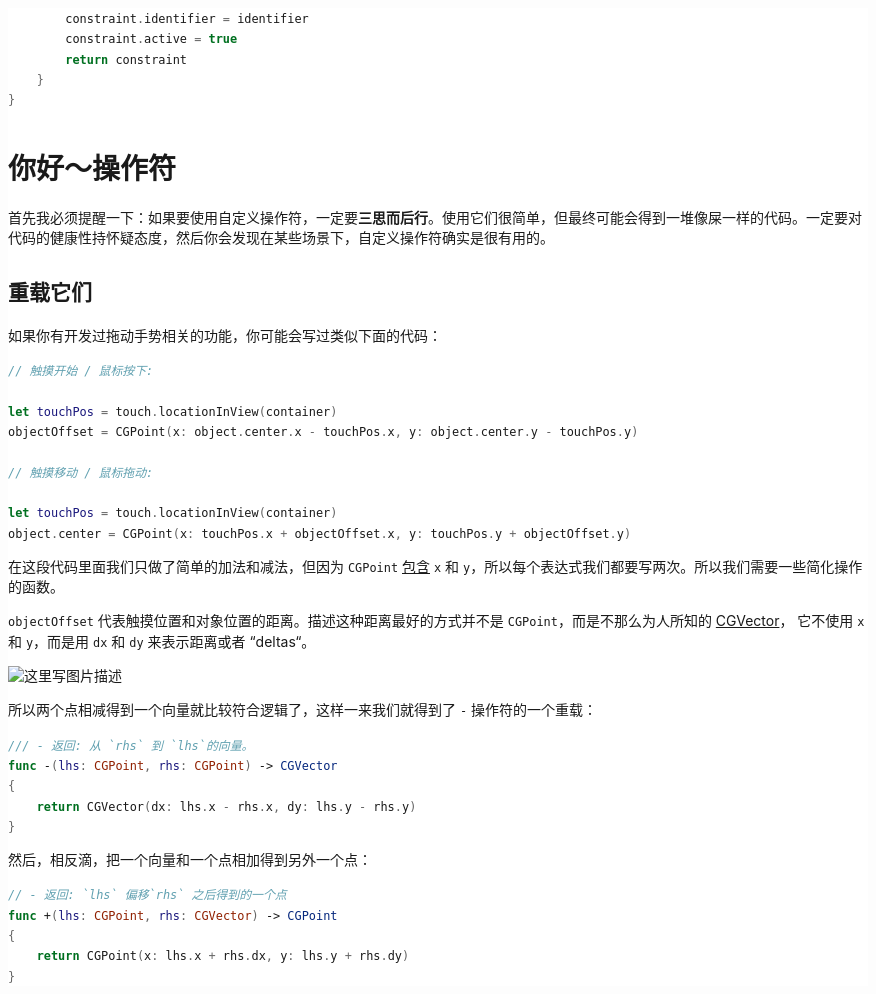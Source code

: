 ```swift
        constraint.identifier = identifier
        constraint.active = true
        return constraint
    }
}
```

# 你好～操作符

首先我必须提醒一下：如果要使用自定义操作符，一定要**三思而后行**。使用它们很简单，但最终可能会得到一堆像屎一样的代码。一定要对代码的健康性持怀疑态度，然后你会发现在某些场景下，自定义操作符确实是很有用的。

## 重载它们

如果你有开发过拖动手势相关的功能，你可能会写过类似下面的代码：

```swift
// 触摸开始 / 鼠标按下:

let touchPos = touch.locationInView(container)
objectOffset = CGPoint(x: object.center.x - touchPos.x, y: object.center.y - touchPos.y)

// 触摸移动 / 鼠标拖动:

let touchPos = touch.locationInView(container)
object.center = CGPoint(x: touchPos.x + objectOffset.x, y: touchPos.y + objectOffset.y)
```

在这段代码里面我们只做了简单的加法和减法，但因为 `CGPoint` [包含](https://en.wikipedia.org/wiki/User:Giraffedata/comprised_of) `x` 和 `y`，所以每个表达式我们都要写两次。所以我们需要一些简化操作的函数。

`objectOffset` 代表触摸位置和对象位置的距离。描述这种距离最好的方式并不是 `CGPoint`，而是不那么为人所知的 [CGVector](https://developer.apple.com/library/ios/documentation/GraphicsImaging/Reference/CGGeometry/#//apple_ref/c/tdef/CGVector)， 它不使用 `x` 和 `y`，而是用 `dx` 和 `dy` 来表示距离或者 “deltas“。

![这里写图片描述](https://swift.gg/img/articles/help-yourself-to-some-swift/201512151428497511452821418.99237)

所以两个点相减得到一个向量就比较符合逻辑了，这样一来我们就得到了 `-` 操作符的一个重载：

```swift
/// - 返回: 从 `rhs` 到 `lhs`的向量。
func -(lhs: CGPoint, rhs: CGPoint) -> CGVector
{
    return CGVector(dx: lhs.x - rhs.x, dy: lhs.y - rhs.y)
}
```

然后，相反滴，把一个向量和一个点相加得到另外一个点：

```swift
// - 返回: `lhs` 偏移`rhs` 之后得到的一个点
func +(lhs: CGPoint, rhs: CGVector) -> CGPoint
{
    return CGPoint(x: lhs.x + rhs.dx, y: lhs.y + rhs.dy)
}
```

